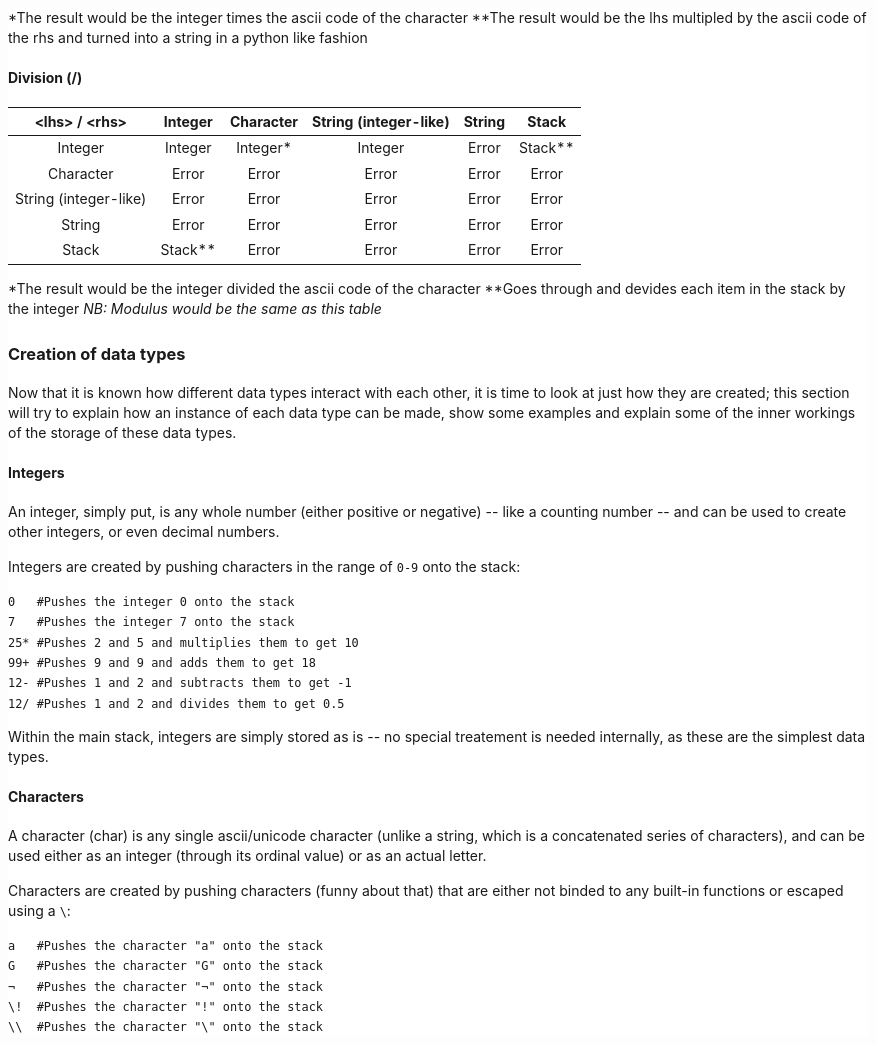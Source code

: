   

*The result would be the integer times the ascii code of the character
**The result would be the lhs multipled by the ascii code of the rhs and turned into a string in a python like fashion

#### Division (/)
|     \<lhs\> / \<rhs\>     | Integer | Character | String (integer-like) | String |  Stack  |
|:---------------------:|:-------:|:---------:|:---------------------:|:------:|:-------:|
|        Integer        | Integer |  Integer* |        Integer        |  Error | Stack** |
|       Character       |  Error  |   Error   |         Error         |  Error |  Error  |
| String (integer-like) |  Error  |   Error   |         Error         |  Error |  Error  |
|         String        |  Error  |   Error   |         Error         |  Error |  Error  |
|         Stack         | Stack** |   Error   |         Error         |  Error |  Error  |

  

*The result would be the integer divided the ascii code of the character
**Goes through and devides each item in the stack by the integer
_NB: Modulus would be the same as this table_

### Creation of data types

Now that it is known how different data types interact with each other, it is time to look at just how they are created; this section will try to explain how an instance of each data type can be made, show some examples and explain some of the inner workings of the storage of these data types.

#### Integers
An integer, simply put, is any whole number (either positive or negative) -- like a counting number -- and can be used to create other integers, or even decimal numbers.

Integers are created by pushing characters in the range of `0-9` onto the stack:

	0	#Pushes the integer 0 onto the stack
	7	#Pushes the integer 7 onto the stack
	25*	#Pushes 2 and 5 and multiplies them to get 10
	99+	#Pushes 9 and 9 and adds them to get 18
	12-	#Pushes 1 and 2 and subtracts them to get -1
	12/	#Pushes 1 and 2 and divides them to get 0.5

Within the main stack, integers are simply stored as is -- no special treatement is needed internally, as these are the simplest data types.

#### Characters
A character (char) is any single ascii/unicode character (unlike a string, which is a concatenated series of characters), and can be used either as an integer (through its ordinal value) or as an actual letter.

Characters are created by pushing characters (funny about that) that are either not binded to any built-in functions or escaped using a `\`:

	a	#Pushes the character "a" onto the stack
	G	#Pushes the character "G" onto the stack
	¬	#Pushes the character "¬" onto the stack
	\!	#Pushes the character "!" onto the stack
	\\	#Pushes the character "\" onto the stack

